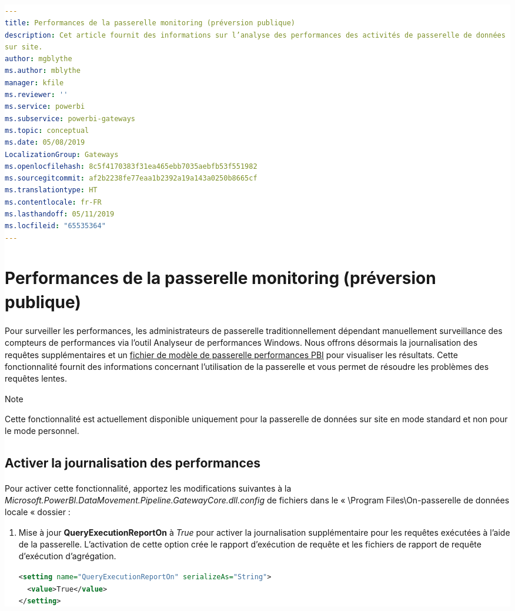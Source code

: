 ```yaml
---
title: Performances de la passerelle monitoring (préversion publique)
description: Cet article fournit des informations sur l’analyse des performances des activités de passerelle de données sur site.
author: mgblythe
ms.author: mblythe
manager: kfile
ms.reviewer: ''
ms.service: powerbi
ms.subservice: powerbi-gateways
ms.topic: conceptual
ms.date: 05/08/2019
LocalizationGroup: Gateways
ms.openlocfilehash: 8c5f4170383f31ea465ebb7035aebfb53f551982
ms.sourcegitcommit: af2b2238fe77eaa1b2392a19a143a0250b8665cf
ms.translationtype: HT
ms.contentlocale: fr-FR
ms.lasthandoff: 05/11/2019
ms.locfileid: "65535364"
---
```

# <a name="gateway-performance-monitoring-public-preview"></a>Performances de la passerelle monitoring (préversion publique)

Pour surveiller les performances, les administrateurs de passerelle traditionnellement dépendant manuellement surveillance des compteurs de performances via l’outil Analyseur de performances Windows. Nous offrons désormais la journalisation des requêtes supplémentaires et un [fichier de modèle de passerelle performances PBI](http://download.microsoft.com/download/D/A/1/DA1FDDB8-6DA8-4F50-B4D0-18019591E182/GatewayPerformanceMonitoring.pbit) pour visualiser les résultats. Cette fonctionnalité fournit des informations concernant l’utilisation de la passerelle et vous permet de résoudre les problèmes des requêtes lentes.

> [!NOTE]
> Cette fonctionnalité est actuellement disponible uniquement pour la passerelle de données sur site en mode standard et non pour le mode personnel.

## <a name="enable-performance-logging"></a>Activer la journalisation des performances

Pour activer cette fonctionnalité, apportez les modifications suivantes à la *Microsoft.PowerBI.DataMovement.Pipeline.GatewayCore.dll.config* de fichiers dans le « \Program Files\On-passerelle de données locale « dossier :

1. Mise à jour **QueryExecutionReportOn** à _True_ pour activer la journalisation supplémentaire pour les requêtes exécutées à l’aide de la passerelle. L’activation de cette option crée le rapport d’exécution de requête et les fichiers de rapport de requête d’exécution d’agrégation.

   ``` xml
   <setting name="QueryExecutionReportOn" serializeAs="String">
     <value>True</value>
   </setting>
   ```
